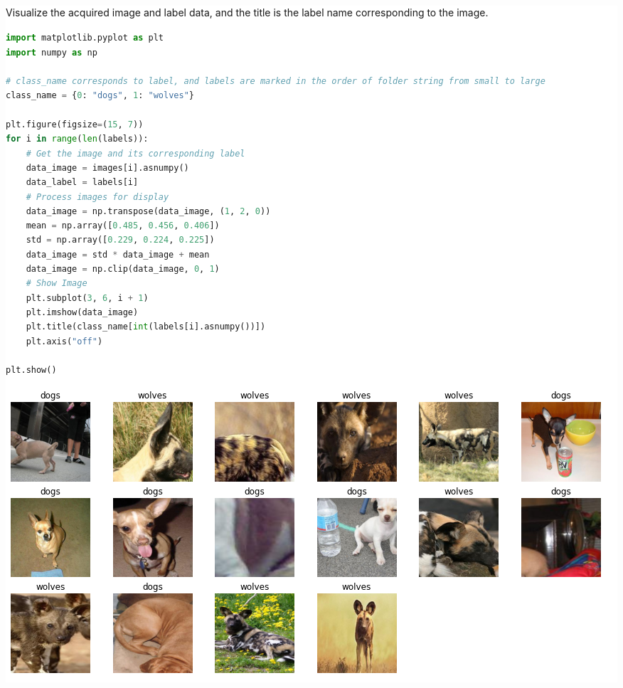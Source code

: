 
Visualize the acquired image and label data, and the title is the label name corresponding to the image.


```python
import matplotlib.pyplot as plt
import numpy as np

# class_name corresponds to label, and labels are marked in the order of folder string from small to large
class_name = {0: "dogs", 1: "wolves"}

plt.figure(figsize=(15, 7))
for i in range(len(labels)):
    # Get the image and its corresponding label
    data_image = images[i].asnumpy()
    data_label = labels[i]
    # Process images for display
    data_image = np.transpose(data_image, (1, 2, 0))
    mean = np.array([0.485, 0.456, 0.406])
    std = np.array([0.229, 0.224, 0.225])
    data_image = std * data_image + mean
    data_image = np.clip(data_image, 0, 1)
    # Show Image
    plt.subplot(3, 6, i + 1)
    plt.imshow(data_image)
    plt.title(class_name[int(labels[i].asnumpy())])
    plt.axis("off")

plt.show()
```


![png](output_11_0.png)

